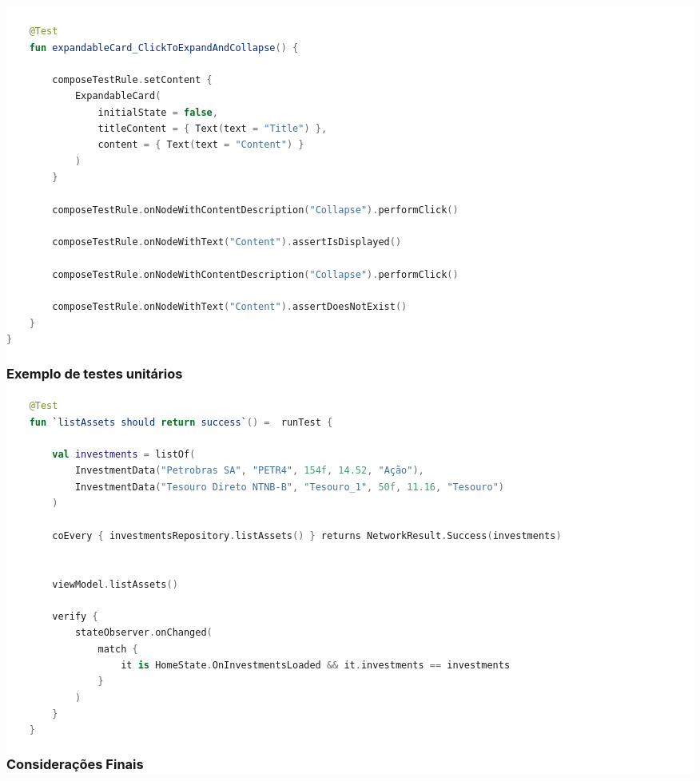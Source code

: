```kotlin

    @Test
    fun expandableCard_ClickToExpandAndCollapse() {

        composeTestRule.setContent {
            ExpandableCard(
                initialState = false,
                titleContent = { Text(text = "Title") },
                content = { Text(text = "Content") }
            )
        }

        composeTestRule.onNodeWithContentDescription("Collapse").performClick()

        composeTestRule.onNodeWithText("Content").assertIsDisplayed()

        composeTestRule.onNodeWithContentDescription("Collapse").performClick()

        composeTestRule.onNodeWithText("Content").assertDoesNotExist()
    }
}
```


### Exemplo de testes unitários

```kotlin
    @Test
    fun `listAssets should return success`() =  runTest {

        val investments = listOf(
            InvestmentData("Petrobras SA", "PETR4", 154f, 14.52, "Ação"),
            InvestmentData("Tesouro Direto NTNB-B", "Tesouro_1", 50f, 11.16, "Tesouro")
        )

        coEvery { investmentsRepository.listAssets() } returns NetworkResult.Success(investments)


        viewModel.listAssets()

        verify {
            stateObserver.onChanged(
                match {
                    it is HomeState.OnInvestmentsLoaded && it.investments == investments
                }
            )
        }
    }
```

### Considerações Finais
